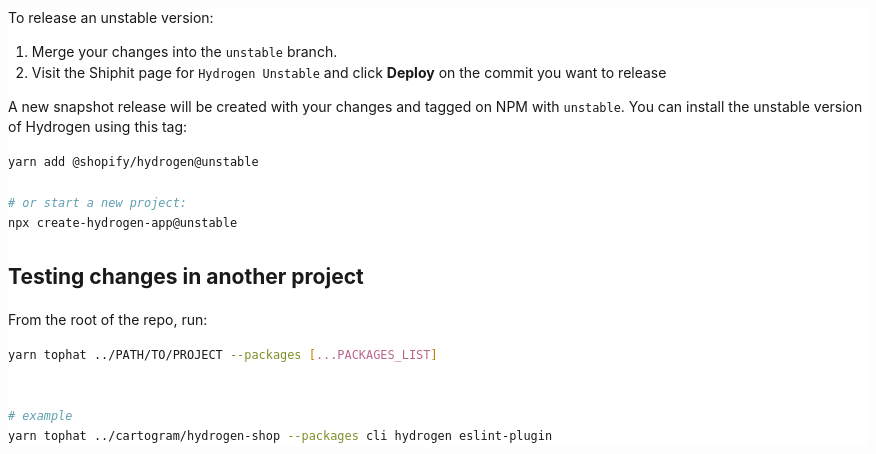 To release an unstable version:

1. Merge your changes into the `unstable` branch.
1. Visit the Shiphit page for `Hydrogen Unstable` and click **Deploy** on the commit you want to release

A new snapshot release will be created with your changes and tagged on NPM with `unstable`. You can install the unstable version of Hydrogen using this tag:

```bash
yarn add @shopify/hydrogen@unstable

# or start a new project:
npx create-hydrogen-app@unstable
```

## Testing changes in another project

From the root of the repo, run:

```bash
yarn tophat ../PATH/TO/PROJECT --packages [...PACKAGES_LIST]


# example
yarn tophat ../cartogram/hydrogen-shop --packages cli hydrogen eslint-plugin

```
